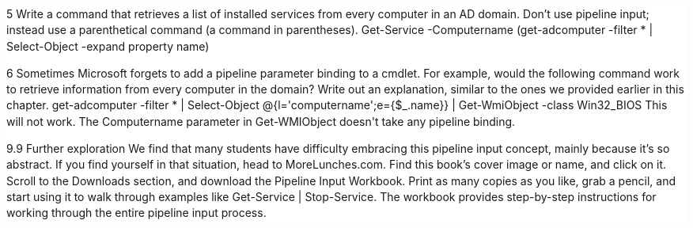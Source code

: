5 Write a command that retrieves a list of installed services from every computer
in an AD domain. Don’t use pipeline input; instead use a parenthetical command (a command in parentheses).
    Get-Service -Computername (get-adcomputer -filter * | Select-Object -expand property name)
    

6 Sometimes Microsoft forgets to add a pipeline parameter binding to a cmdlet.
For example, would the following command work to retrieve information from
every computer in the domain? Write out an explanation, similar to the ones we
provided earlier in this chapter.  get-adcomputer -filter * | Select-Object @{l='computername';e={$_.name}} | Get-WmiObject -class Win32_BIOS
    This will not work. The Computername parameter in Get-WMIObject doesn't take any pipeline binding.


9.9 Further exploration
We find that many students have difficulty embracing this pipeline input concept,
mainly because it’s so abstract. If you find yourself in that situation, head to MoreLunches.com. Find this book’s cover image or name, and click on it. Scroll to the
Downloads section, and download the Pipeline Input Workbook. Print as many copies as you like, grab a pencil, and start using it to walk through examples like
Get-Service | Stop-Service. The workbook provides step-by-step instructions for
working through the entire pipeline input process.
